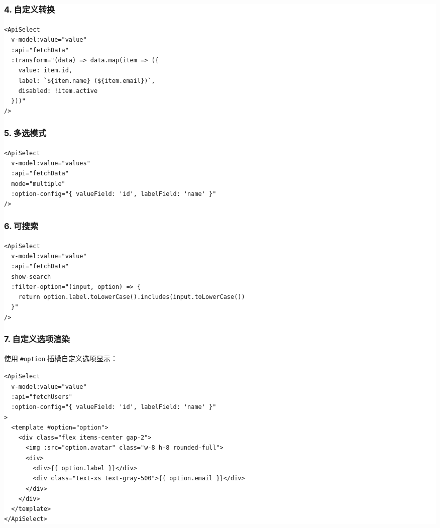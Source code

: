 ### 4. 自定义转换

```vue
<ApiSelect
  v-model:value="value"
  :api="fetchData"
  :transform="(data) => data.map(item => ({
    value: item.id,
    label: `${item.name} (${item.email})`,
    disabled: !item.active
  }))"
/>
```

### 5. 多选模式

```vue
<ApiSelect
  v-model:value="values"
  :api="fetchData"
  mode="multiple"
  :option-config="{ valueField: 'id', labelField: 'name' }"
/>
```

### 6. 可搜索

```vue
<ApiSelect
  v-model:value="value"
  :api="fetchData"
  show-search
  :filter-option="(input, option) => {
    return option.label.toLowerCase().includes(input.toLowerCase())
  }"
/>
```

### 7. 自定义选项渲染

使用 `#option` 插槽自定义选项显示：

```vue
<ApiSelect
  v-model:value="value"
  :api="fetchUsers"
  :option-config="{ valueField: 'id', labelField: 'name' }"
>
  <template #option="option">
    <div class="flex items-center gap-2">
      <img :src="option.avatar" class="w-8 h-8 rounded-full">
      <div>
        <div>{{ option.label }}</div>
        <div class="text-xs text-gray-500">{{ option.email }}</div>
      </div>
    </div>
  </template>
</ApiSelect>
```
